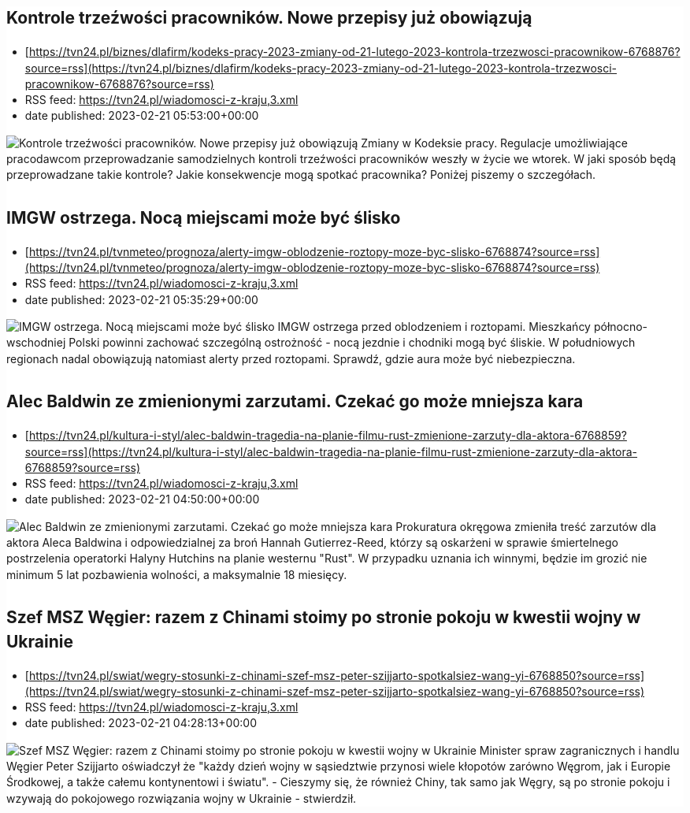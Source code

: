 ## Kontrole trzeźwości pracowników. Nowe przepisy już obowiązują
 - [https://tvn24.pl/biznes/dlafirm/kodeks-pracy-2023-zmiany-od-21-lutego-2023-kontrola-trzezwosci-pracownikow-6768876?source=rss](https://tvn24.pl/biznes/dlafirm/kodeks-pracy-2023-zmiany-od-21-lutego-2023-kontrola-trzezwosci-pracownikow-6768876?source=rss)
 - RSS feed: https://tvn24.pl/wiadomosci-z-kraju,3.xml
 - date published: 2023-02-21 05:53:00+00:00

<img alt="Kontrole trzeźwości pracowników. Nowe przepisy już obowiązują" src="https://tvn24.pl/biznes/najnowsze/cdn-zdjecie-fhwm20-projekt-trafil-do-komisji-4223342/alternates/LANDSCAPE_1280" />
    Zmiany w Kodeksie pracy. Regulacje umożliwiające pracodawcom przeprowadzanie samodzielnych kontroli trzeźwości pracowników weszły w życie we wtorek. W jaki sposób będą przeprowadzane takie kontrole? Jakie konsekwencje mogą spotkać pracownika? Poniżej piszemy o szczegółach.

## IMGW ostrzega. Nocą miejscami może być ślisko
 - [https://tvn24.pl/tvnmeteo/prognoza/alerty-imgw-oblodzenie-roztopy-moze-byc-slisko-6768874?source=rss](https://tvn24.pl/tvnmeteo/prognoza/alerty-imgw-oblodzenie-roztopy-moze-byc-slisko-6768874?source=rss)
 - RSS feed: https://tvn24.pl/wiadomosci-z-kraju,3.xml
 - date published: 2023-02-21 05:35:29+00:00

<img alt="IMGW ostrzega. Nocą miejscami może być ślisko" src="https://tvn24.pl/tvnmeteo/najnowsze/cdn-zdjecie-dpea0r-oblodzenia-marznace-opady-gololedz-szklanka-6366512/alternates/LANDSCAPE_1280" />
    IMGW ostrzega przed oblodzeniem i roztopami. Mieszkańcy północno-wschodniej Polski powinni zachować szczególną ostrożność - nocą jezdnie i chodniki mogą być śliskie. W południowych regionach nadal obowiązują natomiast alerty przed roztopami. Sprawdź, gdzie aura może być niebezpieczna.

## Alec Baldwin ze zmienionymi zarzutami. Czekać go może mniejsza kara
 - [https://tvn24.pl/kultura-i-styl/alec-baldwin-tragedia-na-planie-filmu-rust-zmienione-zarzuty-dla-aktora-6768859?source=rss](https://tvn24.pl/kultura-i-styl/alec-baldwin-tragedia-na-planie-filmu-rust-zmienione-zarzuty-dla-aktora-6768859?source=rss)
 - RSS feed: https://tvn24.pl/wiadomosci-z-kraju,3.xml
 - date published: 2023-02-21 04:50:00+00:00

<img alt="Alec Baldwin ze zmienionymi zarzutami. Czekać go może mniejsza kara" src="https://tvn24.pl/najnowsze/cdn-zdjecie-eg3d8w-gettyimages-1236259519-6721098/alternates/LANDSCAPE_1280" />
    Prokuratura okręgowa zmieniła treść zarzutów dla aktora Aleca Baldwina i odpowiedzialnej za broń Hannah Gutierrez-Reed, którzy są oskarżeni w sprawie śmiertelnego postrzelenia operatorki Halyny Hutchins na planie westernu "Rust". W przypadku uznania ich winnymi, będzie im grozić nie minimum 5 lat pozbawienia wolności, a maksymalnie 18 miesięcy.

## Szef MSZ Węgier: razem z Chinami stoimy po stronie pokoju w kwestii wojny w Ukrainie
 - [https://tvn24.pl/swiat/wegry-stosunki-z-chinami-szef-msz-peter-szijjarto-spotkalsiez-wang-yi-6768850?source=rss](https://tvn24.pl/swiat/wegry-stosunki-z-chinami-szef-msz-peter-szijjarto-spotkalsiez-wang-yi-6768850?source=rss)
 - RSS feed: https://tvn24.pl/wiadomosci-z-kraju,3.xml
 - date published: 2023-02-21 04:28:13+00:00

<img alt="Szef MSZ Węgier: razem z Chinami stoimy po stronie pokoju w kwestii wojny w Ukrainie" src="https://tvn24.pl/najnowsze/cdn-zdjecie-pcsok5-wang-yi-i-peter-szijjarto-spotkali-siew-budapeszcie-6768852/alternates/LANDSCAPE_1280" />
    Minister spraw zagranicznych i handlu Węgier Peter Szijjarto oświadczył że "każdy dzień wojny w sąsiedztwie przynosi wiele kłopotów zarówno Węgrom, jak i Europie Środkowej, a także całemu kontynentowi i światu". - Cieszymy się, że również Chiny, tak samo jak Węgry, są po stronie pokoju i wzywają do pokojowego rozwiązania wojny w Ukrainie - stwierdził.
